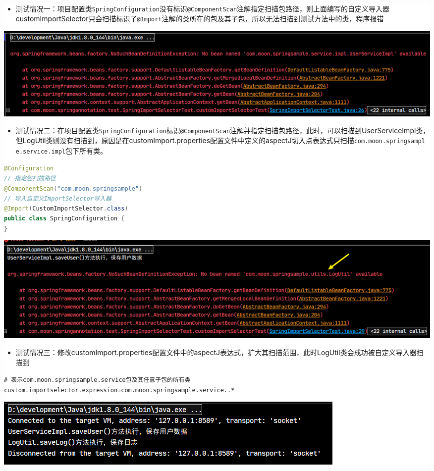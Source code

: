 - 测试情况一：项目配置类`SpringConfiguration`没有标识`@ComponentScan`注解指定扫描包路径，则上面编写的自定义导入器customImportSelector只会扫描标识了`@Import`注解的类所在的包及其子包，所以无法扫描到测试方法中的类，程序报错

![](images/20200829160429490_16837.png)

- 测试情况二：在项目配置类`SpringConfiguration`标识`@ComponentScan`注解并指定扫描包路径，此时，可以扫描到UserServiceImpl类，但LogUtil类则没有扫描到，原因是在customImport.properties配置文件中定义的aspectJ切入点表达式只扫描`com.moon.springsample.service.impl`包下所有类。

```java
@Configuration
// 指定包扫描路径
@ComponentScan("com.moon.springsample")
// 导入自定义ImportSelector导入器
@Import(CustomImportSelector.class)
public class SpringConfiguration {
}
```

![](images/20200829160908463_28203.png)

- 测试情况三：修改customImport.properties配置文件中的aspectJ表达式，扩大其扫描范围，此时LogUtil类会成功被自定义导入器扫描到

```properties
# 表示com.moon.springsample.service包及其任意子包的所有类
custom.importselector.expression=com.moon.springsample.service..*
```

![](images/20200829163236262_18296.png)
